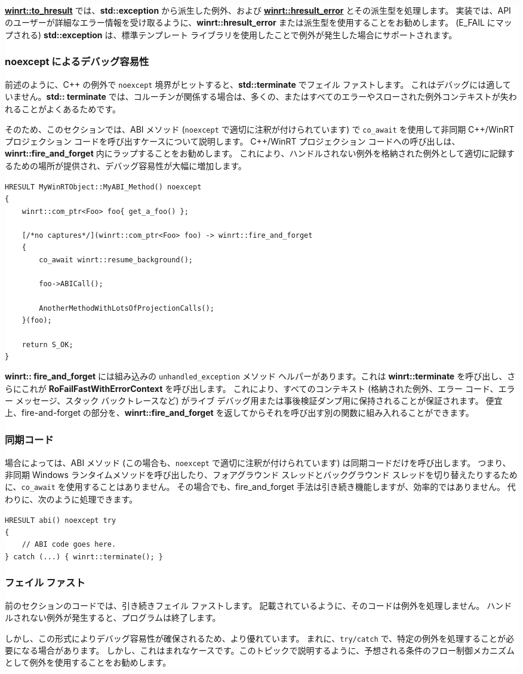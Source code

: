 [**winrt::to_hresult**](/uwp/cpp-ref-for-winrt/error-handling/to-hresult) では、**std::exception** から派生した例外、および [**winrt::hresult_error**](/uwp/cpp-ref-for-winrt/error-handling/hresult-error) とその派生型を処理します。 実装では、API のユーザーが詳細なエラー情報を受け取るように、**winrt::hresult_error** または派生型を使用することをお勧めします。 (E_FAIL にマップされる) **std::exception** は、標準テンプレート ライブラリを使用したことで例外が発生した場合にサポートされます。

### <a name="debuggability-with-noexcept"></a>noexcept によるデバッグ容易性
前述のように、C++ の例外で `noexcept` 境界がヒットすると、**std::terminate** でフェイル ファストします。 これはデバッグには適していません。**std:: terminate** では、コルーチンが関係する場合は、多くの、またはすべてのエラーやスローされた例外コンテキストが失われることがよくあるためです。

そのため、このセクションでは、ABI メソッド (`noexcept` で適切に注釈が付けられています) で `co_await` を使用して非同期 C++/WinRT プロジェクション コードを呼び出すケースについて説明します。 C++/WinRT プロジェクション コードへの呼び出しは、**winrt::fire_and_forget** 内にラップすることをお勧めします。 これにより、ハンドルされない例外を格納された例外として適切に記録するための場所が提供され、デバッグ容易性が大幅に増加します。

```cppwinrt
HRESULT MyWinRTObject::MyABI_Method() noexcept
{
    winrt::com_ptr<Foo> foo{ get_a_foo() };

    [/*no captures*/](winrt::com_ptr<Foo> foo) -> winrt::fire_and_forget
    {
        co_await winrt::resume_background();

        foo->ABICall();

        AnotherMethodWithLotsOfProjectionCalls();
    }(foo);

    return S_OK;
}
```

**winrt:: fire_and_forget** には組み込みの `unhandled_exception` メソッド ヘルパーがあります。これは **winrt::terminate** を呼び出し、さらにこれが **RoFailFastWithErrorContext** を呼び出します。 これにより、すべてのコンテキスト (格納された例外、エラー コード、エラー メッセージ、スタック バックトレースなど) がライブ デバッグ用または事後検証ダンプ用に保持されることが保証されます。 便宜上、fire-and-forget の部分を、**winrt::fire_and_forget** を返してからそれを呼び出す別の関数に組み入れることができます。

### <a name="synchronous-code"></a>同期コード
場合によっては、ABI メソッド (この場合も、`noexcept` で適切に注釈が付けられています) は同期コードだけを呼び出します。 つまり、非同期 Windows ランタイムメソッドを呼び出したり、フォアグラウンド スレッドとバックグラウンド スレッドを切り替えたりするために、`co_await` を使用することはありません。 その場合でも、fire_and_forget 手法は引き続き機能しますが、効率的ではありません。 代わりに、次のように処理できます。

```cppwinrt
HRESULT abi() noexcept try
{
    // ABI code goes here.
} catch (...) { winrt::terminate(); }
```

### <a name="fail-fast"></a>フェイル ファスト
前のセクションのコードでは、引き続きフェイル ファストします。 記載されているように、そのコードは例外を処理しません。 ハンドルされない例外が発生すると、プログラムは終了します。

しかし、この形式によりデバッグ容易性が確保されるため、より優れています。 まれに、`try/catch` で、特定の例外を処理することが必要になる場合があります。 しかし、これはまれなケースです。このトピックで説明するように、予想される条件のフロー制御メカニズムとして例外を使用することをお勧めします。
